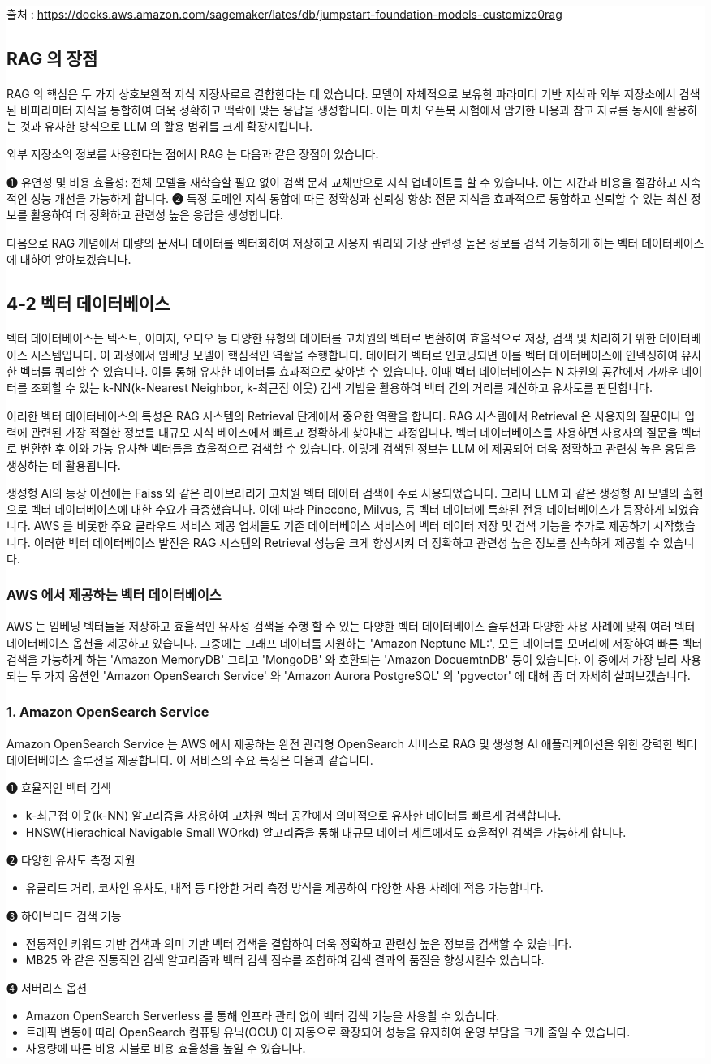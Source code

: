 출처 : https://docks.aws.amazon.com/sagemaker/lates/db/jumpstart-foundation-models-customize0rag

## RAG 의 장점
RAG 의 핵심은 두 가지 상호보완적 지식 저장사로르 결합한다는 데 있습니다. 모델이 자체적으로 보유한 파라미터 기반 지식과 외부 저장소에서 검색된 비파리미터 지식을 통합하여 더욱 정확하고 맥락에 맞는 응답을 생성합니다. 이는 마치 오픈북 시험에서 암기한 내용과 참고 자료를 동시에 활용하는 것과 유사한 방식으로 LLM 의 활용 범위를 크게 확장시킵니다.

외부 저장소의 정보를 사용한다는 점에서 RAG 는 다음과 같은 장점이 있습니다.

➊ 유연성 및 비용 효율성: 전체 모델을 재학습할 필요 없이 검색 문서 교체만으로 지식 업데이트를 할 수 있습니다. 이는 시간과 비용을 절감하고 지속적인 성능 개선을 가능하게 합니다.
➋ 특정 도메인 지식 통합에 따른 정확성과 신뢰성 향상: 전문 지식을 효과적으로 통합하고 신뢰할 수 있는 최신 정보를 활용하여 더 정확하고 관련성 높은 응답을 생성합니다.

다음으로 RAG 개념에서 대량의 문서나 데이터를 벡터화하여 저장하고 사용자 쿼리와 가장 관련성 높은 정보를 검색 가능하게 하는 벡터 데이터베이스에 대하여 알아보겠습니다.

## 4-2 벡터 데이터베이스
벡터 데이터베이스는 텍스트, 이미지, 오디오 등 다양한 유형의 데이터를 고차원의 벡터로 변환하여 효울적으로 저장, 검색 및 처리하기 위한 데이터베이스 시스템입니다. 이 과정에서 임베딩 모델이 핵심적인 역활을 수행합니다. 데이터가 벡터로 인코딩되면 이를 벡터 데이터베이스에 인덱싱하여 유사한 벡터를 쿼리할 수 있습니다. 이를 통해 유사한 데이터를 효과적으로 찾아낼 수 있습니다. 이때 벡터 데이터베이스는 N 차원의 공간에서 가까운 데이터를 조회할 수 있는 k-NN(k-Nearest Neighbor, k-최근점 이웃) 검색 기법을 활용하여 벡터 간의 거리를 계산하고 유사도를 판단합니다.

이러한 벡터 데이터베이스의 특성은 RAG 시스템의 Retrieval 단계에서 중요한 역활을 합니다. RAG 시스템에서 Retrieval 은 사용자의 질문이나 입력에 관련된 가장 적절한 정보를 대규모 지식 베이스에서 빠르고 정확하게 찾아내는 과정입니다. 벡터 데이터베이스를 사용하면 사용자의 질문을 벡터로 변환한 후 이와 가능 유사한 벡터들을 효울적으로 검색할 수 있습니다. 이렇게 검색된 정보는 LLM 에 제공되어 더욱 정확하고 관련성 높은 응답을 생성하는 데 활용됩니다.

생성형 AI의 등장 이전에는 Faiss 와 같은 라이브러리가 고차원 벡터 데이터 검색에 주로 사용되었습니다. 그러나 LLM 과 같은 생성형 AI 모델의 출현으로 벡터 데이터베이스에 대한 수요가 급증했습니다. 이에 따라 Pinecone, Milvus, 등 벡터 데이터에 특화된 전용 데이터베이스가 등장하게 되었습니다. AWS 를 비롯한 주요 클라우드 서비스 제공 업체들도 기존 데이터베이스 서비스에 벡터 데이터 저장 및 검색 기능을 추가로 제공하기 시작했습니다. 이러한 벡터 데이터베이스 발전은 RAG 시스템의 Retrieval 성능을 크게 향상시켜 더 정확하고 관련성 높은 정보를 신속하게 제공할 수 있습니다.

### AWS 에서 제공하는 벡터 데이터베이스
AWS 는 임베딩 벡터들을 저장하고 효율적인 유사성 검색을 수행 할 수 있는 다양한 벡터 데이터베이스 솔루션과 다양한 사용 사례에 맞춰 여러 벡터 데이터베이스 옵션을 제공하고 있습니다. 그중에는 그래프 데이터를 지원하는 'Amazon Neptune ML:', 모든 데이터를 모머리에 저장하여 빠른 벡터 검색을 가능하게 하는 'Amazon MemoryDB' 그리고 'MongoDB' 와 호환되는 'Amazon DocuemtnDB' 등이 있습니다. 이 중에서 가장 널리 사용되는 두 가지 옵션인 'Amazon OpenSearch Service' 와 'Amazon Aurora PostgreSQL' 의 'pgvector' 에 대해 좀 더 자세히 살펴보겠습니다.

### 1. Amazon OpenSearch Service
Amazon OpenSearch Service 는 AWS 에서 제공하는 완전 관리형 OpenSearch 서비스로 RAG 및 생성형 AI 애플리케이션을 위한 강력한 벡터 데이터베이스 솔루션을 제공합니다. 이 서비스의 주요 특징은 다음과 같습니다.

❶ 효율적인 벡터 검색
- k-최근접 이웃(k-NN) 알고리즘을 사용하여 고차원 벡터 공간에서 의미적으로 유사한 데이터를 빠르게 검색합니다.
- HNSW(Hierachical Navigable Small WOrkd) 알고리즘을 통해 대규모 데이터 세트에서도 효울적인 검색을 가능하게 합니다.

❷ 다양한 유사도 측정 지원
- 유클리드 거리, 코사인 유사도, 내적 등 다양한 거리 측정 방식을 제공하여 다양한 사용 사례에 적응 가능합니다.

❸ 하이브리드 검색 기능
- 전통적인 키워드 기반 검색과 의미 기반 벡터 검색을 결합하여 더욱 정확하고 관련성 높은 정보를 검색할 수 있습니다.
- MB25 와 같은 전통적인 검색 알고리즘과 벡터 검색 점수를 조합하여 검색 결과의 품질을 향상시킬수 있습니다.

❹ 서버리스 옵션
- Amazon OpenSearch Serverless 를 통해 인프라 관리 없이 벡터 검색 기능을 사용할 수 있습니다.
- 트래픽 변동에 따라 OpenSearch 컴퓨팅 유닉(OCU) 이 자동으로 확장되어 성능을 유지하여 운영 부담을 크게 줄일 수 있습니다.
- 사용량에 따른 비용 지불로 비용 효울성을 높일 수 있습니다.
